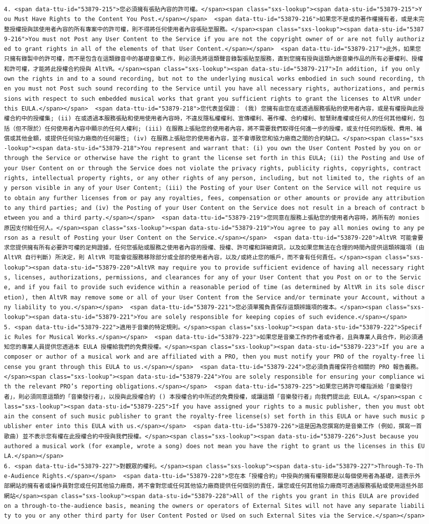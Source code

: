     4. <span data-ttu-id="53879-215">您必須擁有張貼內容的許可權。</span><span class="sxs-lookup"><span data-stu-id="53879-215">You Must Have Rights to the Content You Post.</span></span>  <span data-ttu-id="53879-216">如果您不是或的著作權擁有者，或是未完整授權授與該使用者內容的所有專案中的許可權，則不得將任何使用者內容張貼至服務。</span><span class="sxs-lookup"><span data-stu-id="53879-216">You must not Post any User Content to the Service if you are not the copyright owner of or are not fully authorized to grant rights in all of the elements of that User Content.</span></span>  <span data-ttu-id="53879-217">此外，如果您只擁有錄製中的許可權，而不是包含在這類錄音中的基礎音樂工作，則必須先將這類聲音錄製張貼至服務，直到您擁有授與這類內嵌音樂作品的所有必要權利、授權和許可權，才能將此授權合約授與 AltVR。</span><span class="sxs-lookup"><span data-stu-id="53879-217">In addition, if you only own the rights in and to a sound recording, but not to the underlying musical works embodied in such sound recording, then you must not Post such sound recording to the Service until you have all necessary rights, authorizations, and permissions with respect to such embedded musical works that grant you sufficient rights to grant the licenses to AltVR under this EULA.</span></span>  <span data-ttu-id="53879-218">您代表並保證： (我) 您擁有由您在或透過服務張貼的使用者內容，或是有權授與此授權合約中的授權集; (ii) 在或透過本服務張貼和使用使用者內容時，不違反隱私權權利、宣傳權利、著作權、合約權利、智慧財產權或任何人的任何其他權利，包括（但不限於）任何使用者內容中顯示的任何人權利; (iii) 在服務上張貼您的使用者內容，將不需要我們取得任何進一步的授權，或支付任何的版稅、費用、補償或其他金額，或提供任何協力廠商的任何屬性; (iv) 在服務上張貼您的使用者內容，並不會導致您和協力廠商之間的合約缺口。</span><span class="sxs-lookup"><span data-stu-id="53879-218">You represent and warrant that: (i) you own the User Content Posted by you on or through the Service or otherwise have the right to grant the license set forth in this EULA; (ii) the Posting and Use of your User Content on or through the Service does not violate the privacy rights, publicity rights, copyrights, contract rights, intellectual property rights, or any other rights of any person, including, but not limited to, the rights of any person visible in any of your User Content; (iii) the Posting of your User Content on the Service will not require us to obtain any further licenses from or pay any royalties, fees, compensation or other amounts or provide any attribution to any third parties; and (iv) the Posting of your User Content on the Service does not result in a breach of contract between you and a third party.</span></span>  <span data-ttu-id="53879-219">您同意在服務上張貼您的使用者內容時，將所有的 monies 原因支付給任何人。</span><span class="sxs-lookup"><span data-stu-id="53879-219">You agree to pay all monies owing to any person as a result of Posting your User Content on the Service.</span></span>  <span data-ttu-id="53879-220">AltVR 可能會要求您提供擁有所有必要許可權的足夠證據，任何您張貼或服務之使用者內容的授權、授權、許可權和詳細資訊，以及如果您無法在合理的時間內提供這類辨識項 (由 AltVR 自行判斷) 所決定，則 AltVR 可能會從服務移除部分或全部的使用者內容，以及/或終止您的帳戶，而不會有任何責任。</span><span class="sxs-lookup"><span data-stu-id="53879-220">AltVR may require you to provide sufficient evidence of having all necessary rights, licenses, authorizations, permissions, and clearances for any of your User Content that you Post on or to the Service, and if you fail to provide such evidence within a reasonable period of time (as determined by AltVR in its sole discretion), then AltVR may remove some or all of your User Content from the Service and/or terminate your Account, without any liability to you.</span></span>  <span data-ttu-id="53879-221">您必須單獨負責保存這類辨識項的複本。</span><span class="sxs-lookup"><span data-stu-id="53879-221">You are solely responsible for keeping copies of such evidence.</span></span>
    5. <span data-ttu-id="53879-222">適用于音樂的特定規則。</span><span class="sxs-lookup"><span data-stu-id="53879-222">Specific Rules for Musical Works.</span></span>  <span data-ttu-id="53879-223">如果您是音樂工作的作者或作者，且與專業人員合作，則必須通知您的專業人員提供您透過本 EULA 授權給我們的免費授權。</span><span class="sxs-lookup"><span data-stu-id="53879-223">If you are a composer or author of a musical work and are affiliated with a PRO, then you must notify your PRO of the royalty-free license you grant through this EULA to us.</span></span>  <span data-ttu-id="53879-224">您必須負責確保符合相關的 PRO 報告義務。</span><span class="sxs-lookup"><span data-stu-id="53879-224">You are solely responsible for ensuring your compliance with the relevant PRO’s reporting obligations.</span></span>  <span data-ttu-id="53879-225">如果您已將許可權指派給「音樂發行者」，則必須同意這類的「音樂發行者」，以授與此授權合約 () 本授權合約中所述的免費授權，或讓這類「音樂發行者」向我們提出此 EULA。</span><span class="sxs-lookup"><span data-stu-id="53879-225">If you have assigned your rights to a music publisher, then you must obtain the consent of such music publisher to grant the royalty-free license(s) set forth in this EULA or have such music publisher enter into this EULA with us.</span></span>  <span data-ttu-id="53879-226">這是因為您撰寫的是音樂工作 (例如，撰寫一首歌曲) 並不表示您有權在此授權合約中授與我們授權。</span><span class="sxs-lookup"><span data-stu-id="53879-226">Just because you authored a musical work (for example, wrote a song) does not mean you have the right to grant us the licenses in this EULA.</span></span>  
    6. <span data-ttu-id="53879-227">對觀眾的權利。</span><span class="sxs-lookup"><span data-stu-id="53879-227">Through-To-The-Audience Rights.</span></span>  <span data-ttu-id="53879-228">您在本「授權合約」中授與的擁有權限都是以每個使用者為基礎，這表示外部網站的擁有者或操作員對您或任何其他協力廠商，將不會對您或任何其他協力廠商提供任何個別的責任，讓您或任何其他協力廠商可透過服務張貼或使用這些外部網站</span><span class="sxs-lookup"><span data-stu-id="53879-228">All of the rights you grant in this EULA are provided on a through-to-the-audience basis, meaning the owners or operators of External Sites will not have any separate liability to you or any other third party for User Content Posted or Used on such External Sites via the Service.</span></span>  